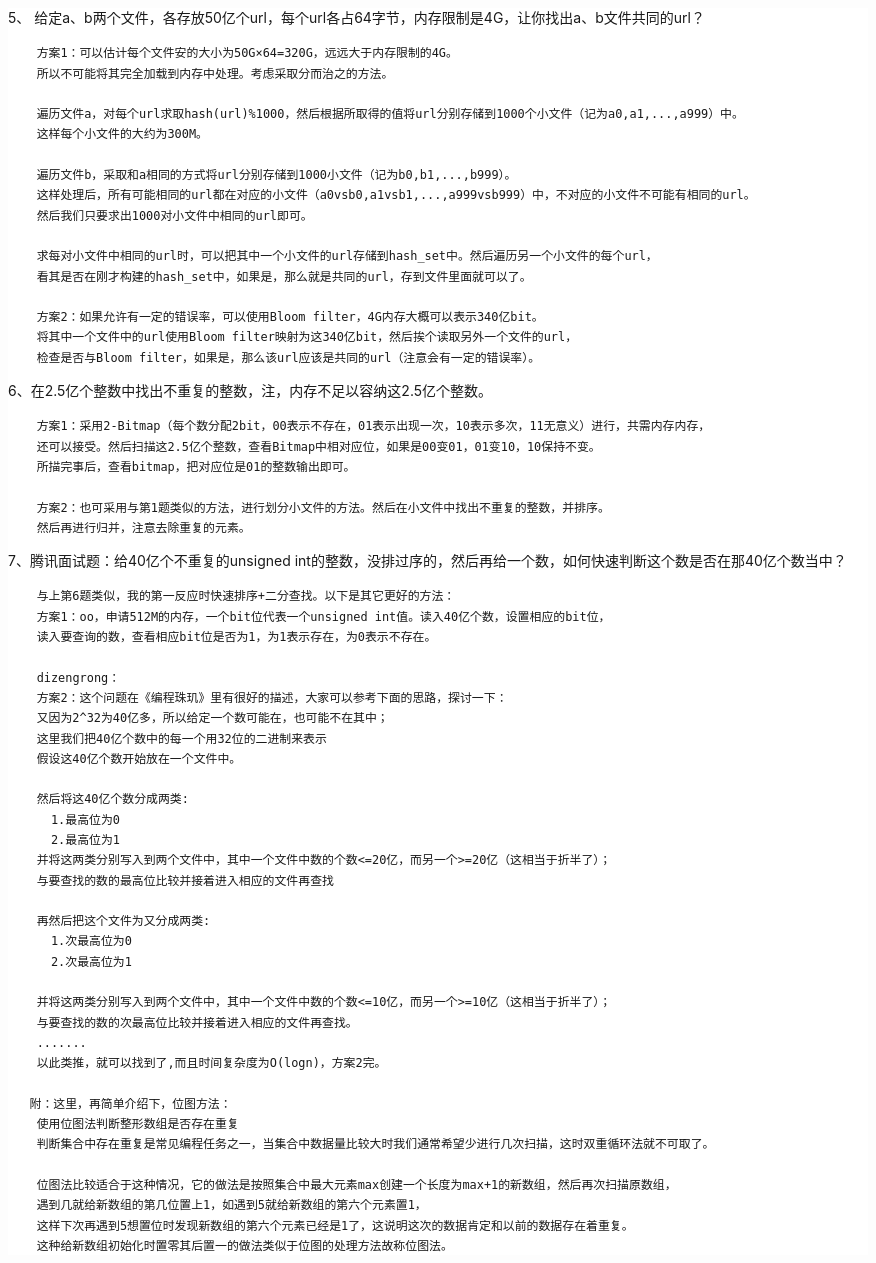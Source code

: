 5、 给定a、b两个文件，各存放50亿个url，每个url各占64字节，内存限制是4G，让你找出a、b文件共同的url？
```
    方案1：可以估计每个文件安的大小为50G×64=320G，远远大于内存限制的4G。
    所以不可能将其完全加载到内存中处理。考虑采取分而治之的方法。

    遍历文件a，对每个url求取hash(url)%1000，然后根据所取得的值将url分别存储到1000个小文件（记为a0,a1,...,a999）中。
    这样每个小文件的大约为300M。

    遍历文件b，采取和a相同的方式将url分别存储到1000小文件（记为b0,b1,...,b999）。
    这样处理后，所有可能相同的url都在对应的小文件（a0vsb0,a1vsb1,...,a999vsb999）中，不对应的小文件不可能有相同的url。
    然后我们只要求出1000对小文件中相同的url即可。

    求每对小文件中相同的url时，可以把其中一个小文件的url存储到hash_set中。然后遍历另一个小文件的每个url，
    看其是否在刚才构建的hash_set中，如果是，那么就是共同的url，存到文件里面就可以了。

    方案2：如果允许有一定的错误率，可以使用Bloom filter，4G内存大概可以表示340亿bit。
    将其中一个文件中的url使用Bloom filter映射为这340亿bit，然后挨个读取另外一个文件的url，
    检查是否与Bloom filter，如果是，那么该url应该是共同的url（注意会有一定的错误率）。
```


6、在2.5亿个整数中找出不重复的整数，注，内存不足以容纳这2.5亿个整数。
```
    方案1：采用2-Bitmap（每个数分配2bit，00表示不存在，01表示出现一次，10表示多次，11无意义）进行，共需内存内存，
    还可以接受。然后扫描这2.5亿个整数，查看Bitmap中相对应位，如果是00变01，01变10，10保持不变。
    所描完事后，查看bitmap，把对应位是01的整数输出即可。

    方案2：也可采用与第1题类似的方法，进行划分小文件的方法。然后在小文件中找出不重复的整数，并排序。
    然后再进行归并，注意去除重复的元素。
```

7、腾讯面试题：给40亿个不重复的unsigned int的整数，没排过序的，然后再给一个数，如何快速判断这个数是否在那40亿个数当中？
```
    与上第6题类似，我的第一反应时快速排序+二分查找。以下是其它更好的方法：
    方案1：oo，申请512M的内存，一个bit位代表一个unsigned int值。读入40亿个数，设置相应的bit位，
    读入要查询的数，查看相应bit位是否为1，为1表示存在，为0表示不存在。

    dizengrong：
    方案2：这个问题在《编程珠玑》里有很好的描述，大家可以参考下面的思路，探讨一下：
    又因为2^32为40亿多，所以给定一个数可能在，也可能不在其中；
    这里我们把40亿个数中的每一个用32位的二进制来表示
    假设这40亿个数开始放在一个文件中。

    然后将这40亿个数分成两类:
      1.最高位为0
      2.最高位为1
    并将这两类分别写入到两个文件中，其中一个文件中数的个数<=20亿，而另一个>=20亿（这相当于折半了）；
    与要查找的数的最高位比较并接着进入相应的文件再查找

    再然后把这个文件为又分成两类:
      1.次最高位为0
      2.次最高位为1

    并将这两类分别写入到两个文件中，其中一个文件中数的个数<=10亿，而另一个>=10亿（这相当于折半了）；
    与要查找的数的次最高位比较并接着进入相应的文件再查找。
    .......
    以此类推，就可以找到了,而且时间复杂度为O(logn)，方案2完。

   附：这里，再简单介绍下，位图方法：
    使用位图法判断整形数组是否存在重复 
    判断集合中存在重复是常见编程任务之一，当集合中数据量比较大时我们通常希望少进行几次扫描，这时双重循环法就不可取了。

    位图法比较适合于这种情况，它的做法是按照集合中最大元素max创建一个长度为max+1的新数组，然后再次扫描原数组，
    遇到几就给新数组的第几位置上1，如遇到5就给新数组的第六个元素置1，
    这样下次再遇到5想置位时发现新数组的第六个元素已经是1了，这说明这次的数据肯定和以前的数据存在着重复。
    这种给新数组初始化时置零其后置一的做法类似于位图的处理方法故称位图法。
```